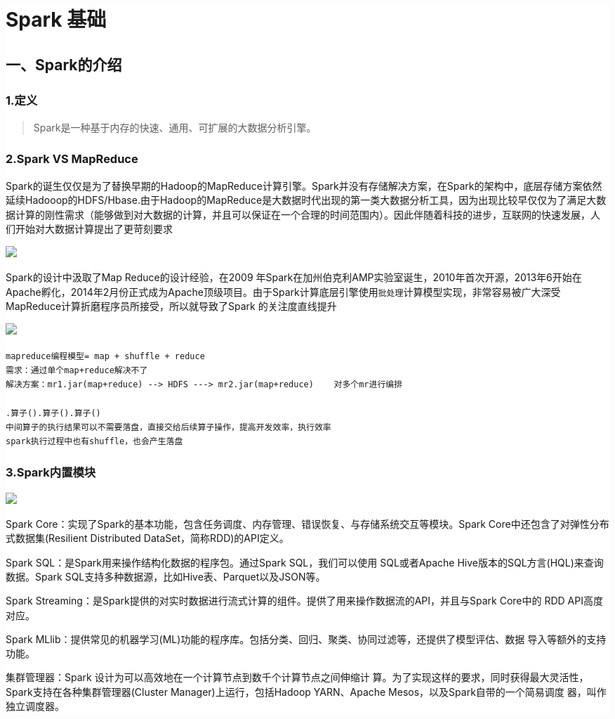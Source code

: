 # Spark 基础

## 一、Spark的介绍

### 1.定义

>  Spark是一种基于内存的快速、通用、可扩展的大数据分析引擎。

### 2.Spark VS MapReduce

Spark的诞生仅仅是为了替换早期的Hadoop的MapReduce计算引擎。Spark并没有存储解决方案，在Spark的架构中，底层存储方案依然延续Hadooop的HDFS/Hbase.由于Hadoop的MapReduce是大数据时代出现的第一类大数据分析工具，因为出现比较早仅仅为了满足大数据计算的刚性需求（能够做到对大数据的计算，并且可以保证在一个合理的时间范围内）。因此伴随着科技的进步，互联网的快速发展，人们开始对大数据计算提出了更苛刻要求

![](assets/20190422142604725.jpg)

Spark的设计中汲取了Map Reduce的设计经验，在2009 年Spark在加州伯克利AMP实验室诞生，2010年首次开源，2013年6开始在Apache孵化，2014年2月份正式成为Apache顶级项目。由于Spark计算底层引擎使用`批处理`计算模型实现，非常容易被广大深受MapReduce计算折磨程序员所接受，所以就导致了Spark 的关注度直线提升

![](assets/20190422142626758.jpg)

```
mapreduce编程模型= map + shuffle + reduce
需求：通过单个map+reduce解决不了   
解决方案：mr1.jar(map+reduce) --> HDFS ---> mr2.jar(map+reduce)    对多个mr进行编排

.算子().算子().算子()
中间算子的执行结果可以不需要落盘，直接交给后续算子操作，提高开发效率，执行效率
spark执行过程中也有shuffle，也会产生落盘
```



### 3.Spark内置模块



![](assets/spark-stack.png)



Spark Core：实现了Spark的基本功能，包含任务调度、内存管理、错误恢复、与存储系统交互等模块。Spark Core中还包含了对弹性分布式数据集(Resilient Distributed DataSet，简称RDD)的API定义。 

Spark SQL：是Spark用来操作结构化数据的程序包。通过Spark SQL，我们可以使用 SQL或者Apache Hive版本的SQL方言(HQL)来查询数据。Spark SQL支持多种数据源，比如Hive表、Parquet以及JSON等。 

Spark Streaming：是Spark提供的对实时数据进行流式计算的组件。提供了用来操作数据流的API，并且与Spark Core中的 RDD API高度对应。 

Spark MLlib：提供常见的机器学习(ML)功能的程序库。包括分类、回归、聚类、协同过滤等，还提供了模型评估、数据 导入等额外的支持功能。 

集群管理器：Spark 设计为可以高效地在一个计算节点到数千个计算节点之间伸缩计 算。为了实现这样的要求，同时获得最大灵活性，Spark支持在各种集群管理器(Cluster Manager)上运行，包括Hadoop YARN、Apache Mesos，以及Spark自带的一个简易调度 器，叫作独立调度器。 


